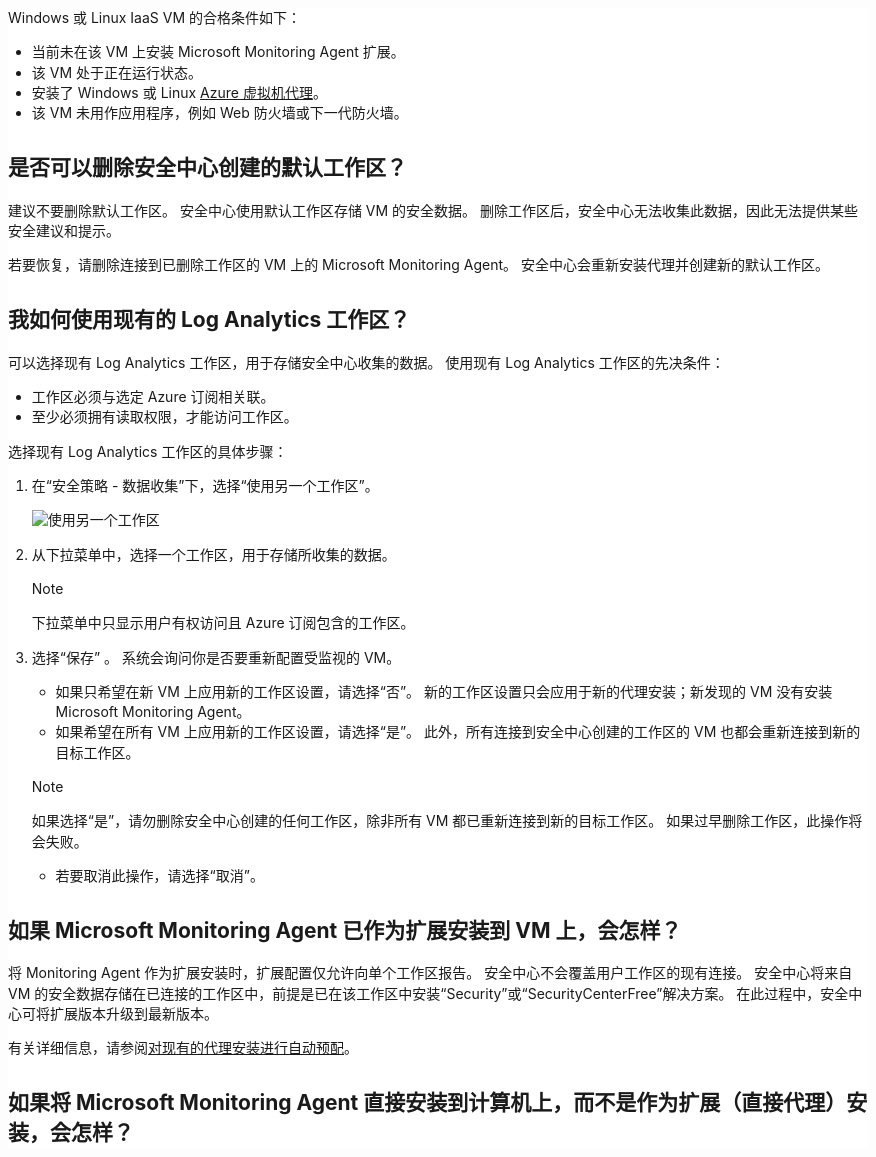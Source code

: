 Windows 或 Linux IaaS VM 的合格条件如下：

- 当前未在该 VM 上安装 Microsoft Monitoring Agent 扩展。
- 该 VM 处于正在运行状态。
- 安装了 Windows 或 Linux [Azure 虚拟机代理](https://docs.azure.cn/virtual-machines/extensions/agent-windows)。
- 该 VM 未用作应用程序，例如 Web 防火墙或下一代防火墙。


## <a name="can-i-delete-the-default-workspaces-created-by-security-center"></a>是否可以删除安全中心创建的默认工作区？

建议不要删除默认工作区。 安全中心使用默认工作区存储 VM 的安全数据。 删除工作区后，安全中心无法收集此数据，因此无法提供某些安全建议和提示。

若要恢复，请删除连接到已删除工作区的 VM 上的 Microsoft Monitoring Agent。 安全中心会重新安装代理并创建新的默认工作区。

## <a name="how-can-i-use-my-existing-log-analytics-workspace"></a>我如何使用现有的 Log Analytics 工作区？

可以选择现有 Log Analytics 工作区，用于存储安全中心收集的数据。 使用现有 Log Analytics 工作区的先决条件：

- 工作区必须与选定 Azure 订阅相关联。
- 至少必须拥有读取权限，才能访问工作区。

选择现有 Log Analytics 工作区的具体步骤：

1. 在“安全策略 - 数据收集”下，选择“使用另一个工作区”。

    ![使用另一个工作区][4]

1. 从下拉菜单中，选择一个工作区，用于存储所收集的数据。

    > [!NOTE]
    > 下拉菜单中只显示用户有权访问且 Azure 订阅包含的工作区。

1. 选择“保存” 。 系统会询问你是否要重新配置受监视的 VM。

    - 如果只希望在新 VM 上应用新的工作区设置，请选择“否”。 新的工作区设置只会应用于新的代理安装；新发现的 VM 没有安装 Microsoft Monitoring Agent。
    - 如果希望在所有 VM 上应用新的工作区设置，请选择“是”。 此外，所有连接到安全中心创建的工作区的 VM 也都会重新连接到新的目标工作区。

    > [!NOTE]
    > 如果选择“是”，请勿删除安全中心创建的任何工作区，除非所有 VM 都已重新连接到新的目标工作区。 如果过早删除工作区，此操作将会失败。

    - 若要取消此操作，请选择“取消”。

## <a name="what-if-the-microsoft-monitoring-agent-was-already-installed-as-an-extension-on-the-vm"></a>如果 Microsoft Monitoring Agent 已作为扩展安装到 VM 上，会怎样？<a name="mmaextensioninstalled"></a>

将 Monitoring Agent 作为扩展安装时，扩展配置仅允许向单个工作区报告。 安全中心不会覆盖用户工作区的现有连接。 安全中心将来自 VM 的安全数据存储在已连接的工作区中，前提是已在该工作区中安装“Security”或“SecurityCenterFree”解决方案。 在此过程中，安全中心可将扩展版本升级到最新版本。

有关详细信息，请参阅[对现有的代理安装进行自动预配](security-center-enable-data-collection.md#preexisting)。



## <a name="what-if-a-microsoft-monitoring-agent-is-directly-installed-on-the-machine-but-not-as-an-extension-direct-agent"></a>如果将 Microsoft Monitoring Agent 直接安装到计算机上，而不是作为扩展（直接代理）安装，会怎样？<a name="directagentinstalled"></a>


[1]: ./media/security-center-platform-migration-faq/pricing-tier.png
[2]: ./media/security-center-platform-migration-faq/data-collection.png
[3]: ./media/security-center-platform-migration-faq/remove-the-agent.png
[4]: ./media/security-center-platform-migration-faq/use-another-workspace.png